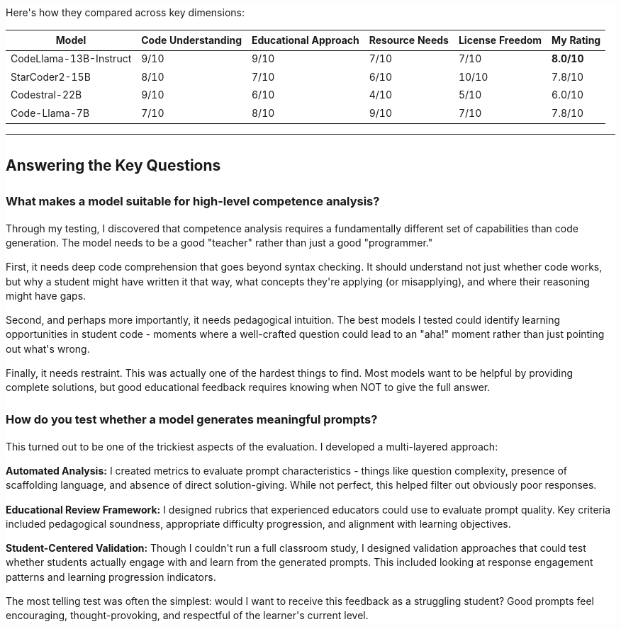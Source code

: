 Here's how they compared across key dimensions:

| Model | Code Understanding | Educational Approach | Resource Needs | License Freedom | My Rating |
|-------|-------------------|---------------------|----------------|----------------|-----------|
| CodeLlama-13B-Instruct | 9/10 | 9/10 | 7/10 | 7/10 | **8.0/10** |
| StarCoder2-15B | 8/10 | 7/10 | 6/10 | 10/10 | 7.8/10 |
| Codestral-22B | 9/10 | 6/10 | 4/10 | 5/10 | 6.0/10 |
| Code-Llama-7B | 7/10 | 8/10 | 9/10 | 7/10 | 7.8/10 |

---

## Answering the Key Questions

### What makes a model suitable for high-level competence analysis?

Through my testing, I discovered that competence analysis requires a fundamentally different set of capabilities than code generation. The model needs to be a good "teacher" rather than just a good "programmer."

First, it needs deep code comprehension that goes beyond syntax checking. It should understand not just whether code works, but why a student might have written it that way, what concepts they're applying (or misapplying), and where their reasoning might have gaps. 

Second, and perhaps more importantly, it needs pedagogical intuition. The best models I tested could identify learning opportunities in student code - moments where a well-crafted question could lead to an "aha!" moment rather than just pointing out what's wrong.

Finally, it needs restraint. This was actually one of the hardest things to find. Most models want to be helpful by providing complete solutions, but good educational feedback requires knowing when NOT to give the full answer.

### How do you test whether a model generates meaningful prompts?

This turned out to be one of the trickiest aspects of the evaluation. I developed a multi-layered approach:

**Automated Analysis:** I created metrics to evaluate prompt characteristics - things like question complexity, presence of scaffolding language, and absence of direct solution-giving. While not perfect, this helped filter out obviously poor responses.

**Educational Review Framework:** I designed rubrics that experienced educators could use to evaluate prompt quality. Key criteria included pedagogical soundness, appropriate difficulty progression, and alignment with learning objectives.

**Student-Centered Validation:** Though I couldn't run a full classroom study, I designed validation approaches that could test whether students actually engage with and learn from the generated prompts. This included looking at response engagement patterns and learning progression indicators.

The most telling test was often the simplest: would I want to receive this feedback as a struggling student? Good prompts feel encouraging, thought-provoking, and respectful of the learner's current level.
